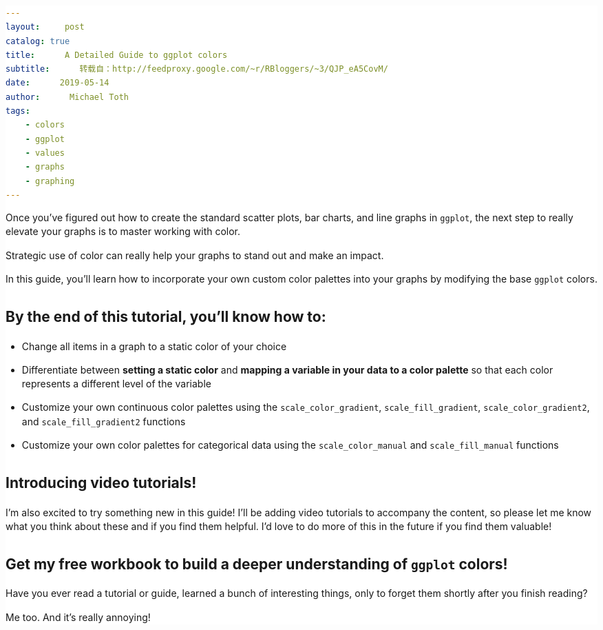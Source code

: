 ```yaml
---
layout:     post
catalog: true
title:      A Detailed Guide to ggplot colors
subtitle:      转载自：http://feedproxy.google.com/~r/RBloggers/~3/QJP_eA5CovM/
date:      2019-05-14
author:      Michael Toth
tags:
    - colors
    - ggplot
    - values
    - graphs
    - graphing
---
```






Once you’ve figured out how to create the standard scatter plots, bar charts, and line graphs in `ggplot`, the next step to really elevate your graphs is to master working with color.

Strategic use of color can really help your graphs to stand out and make an impact.

In this guide, you’ll learn how to incorporate your own custom color palettes into your graphs by modifying the base `ggplot` colors.

## By the end of this tutorial, you’ll know how to:

- Change all items in a graph to a static color of your choice

- Differentiate between **setting a static color** and **mapping a variable in your data to a color palette** so that each color represents a different level of the variable

- Customize your own continuous color palettes using the `scale_color_gradient`, `scale_fill_gradient`, `scale_color_gradient2`, and `scale_fill_gradient2` functions

- Customize your own color palettes for categorical data using the `scale_color_manual` and `scale_fill_manual` functions


## Introducing video tutorials!

I’m also excited to try something new in this guide! I’ll be adding video tutorials to accompany the content, so please let me know what you think about these and if you find them helpful. I’d love to do more of this in the future if you find them valuable!

## Get my free workbook to build a deeper understanding of `ggplot` colors!

Have you ever read a tutorial or guide, learned a bunch of interesting things, only to forget them shortly after you finish reading? 

Me too. And it’s really annoying!
